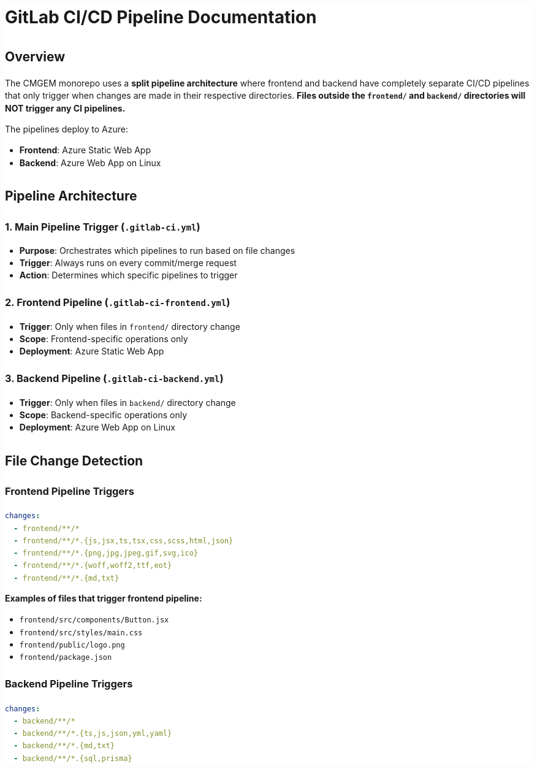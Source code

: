 # GitLab CI/CD Pipeline Documentation

## Overview

The CMGEM monorepo uses a **split pipeline architecture** where frontend and backend have completely separate CI/CD pipelines that only trigger when changes are made in their respective directories. **Files outside the `frontend/` and `backend/` directories will NOT trigger any CI pipelines.**

The pipelines deploy to Azure:
- **Frontend**: Azure Static Web App
- **Backend**: Azure Web App on Linux

## Pipeline Architecture

### 1. Main Pipeline Trigger (`.gitlab-ci.yml`)
- **Purpose**: Orchestrates which pipelines to run based on file changes
- **Trigger**: Always runs on every commit/merge request
- **Action**: Determines which specific pipelines to trigger

### 2. Frontend Pipeline (`.gitlab-ci-frontend.yml`)
- **Trigger**: Only when files in `frontend/` directory change
- **Scope**: Frontend-specific operations only
- **Deployment**: Azure Static Web App

### 3. Backend Pipeline (`.gitlab-ci-backend.yml`)
- **Trigger**: Only when files in `backend/` directory change
- **Scope**: Backend-specific operations only
- **Deployment**: Azure Web App on Linux

## File Change Detection

### Frontend Pipeline Triggers
```yaml
changes:
  - frontend/**/*
  - frontend/**/*.{js,jsx,ts,tsx,css,scss,html,json}
  - frontend/**/*.{png,jpg,jpeg,gif,svg,ico}
  - frontend/**/*.{woff,woff2,ttf,eot}
  - frontend/**/*.{md,txt}
```

**Examples of files that trigger frontend pipeline:**
- `frontend/src/components/Button.jsx`
- `frontend/src/styles/main.css`
- `frontend/public/logo.png`
- `frontend/package.json`

### Backend Pipeline Triggers
```yaml
changes:
  - backend/**/*
  - backend/**/*.{ts,js,json,yml,yaml}
  - backend/**/*.{md,txt}
  - backend/**/*.{sql,prisma}
```
